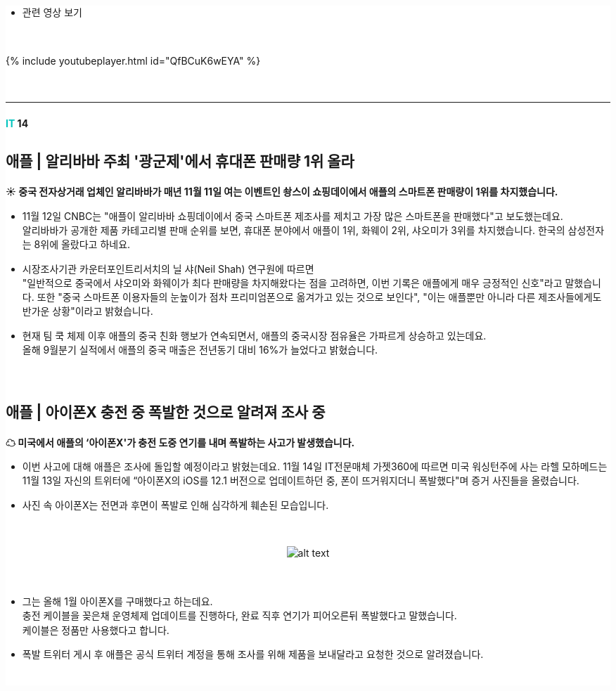 - 관련 영상 보기

<br>

{% include youtubeplayer.html id="QfBCuK6wEYA" %} 

<br>

- - -

#### <a name="it"></a><span style = "color: #00c3bd">IT</span> 14

## <a name="apple1"></a>애플 | 알리바바 주최 '광군제'에서 휴대폰 판매량 1위 올라

<strong> &#9728; 중국 전자상거래 업체인 알리바바가 매년 11월 11일 여는 이벤트인 솽스이 쇼핑데이에서 애플의 스마트폰 판매량이 1위를 차지했습니다.</strong>

- 11월 12일 CNBC는 "애플이 알리바바 쇼핑데이에서 중국 스마트폰 제조사를 제치고 가장 많은 스마트폰을 판매했다"고 보도했는데요.  
알리바바가 공개한 제품 카테고리별 판매 순위를 보면, 휴대폰 분야에서 애플이 1위, 화웨이 2위, 샤오미가 3위를 차지했습니다. 
한국의 삼성전자는 8위에 올랐다고 하네요. 

- 시장조사기관 카운터포인트리서치의 닐 샤(Neil Shah) 연구원에 따르면   
"일반적으로 중국에서 샤오미와 화웨이가 최다 판매량을 차지해왔다는 점을 고려하면, 이번 기록은 애플에게 매우 긍정적인 신호"라고 말했습니다.
또한 "중국 스마트폰 이용자들의 눈높이가 점차 프리미엄폰으로 옮겨가고 있는 것으로 보인다", "이는 애플뿐만 아니라 다른 제조사들에게도 반가운 상황"이라고 밝혔습니다.

- 현재 팀 쿡 체제 이후 애플의 중국 친화 행보가 연속되면서, 애플의 중국시장 점유율은 가파르게 상승하고 있는데요.   
올해 9월분기 실적에서 애플의 중국 매출은 전년동기 대비 16%가 늘었다고 밝혔습니다.

<br>

## <a name="apple2"></a>애플 | 아이폰X 충전 중 폭발한 것으로 알려져 조사 중

<strong> &#9729; 미국에서 애플의 ‘아이폰X'가 충전 도중 연기를 내며 폭발하는 사고가 발생했습니다.</strong>


- 이번 사고에 대해 애플은 조사에 돌입할 예정이라고 밝혔는데요. 
11월 14일 IT전문매체 가젯360에 따르면 미국 워싱턴주에 사는 라헬 모하메드는 11월 13일 자신의 트위터에 “아이폰X의 iOS를 12.1 버전으로 업데이트하던 중, 폰이 뜨거워지더니 폭발했다"며 증거 사진들을 올렸습니다. 

- 사진 속 아이폰X는 전면과 후면이 폭발로 인해 심각하게 훼손된 모습입니다. 

<br>

<p align ="middle">    
 <img src="https://imgnews.pstatic.net/image/119/2018/11/15/0002293731_001_20181115151226903.jpg?type=w647" alt="alt text" width = "70%">
</p>

<br>


- 그는 올해 1월 아이폰X를 구매했다고 하는데요.    
충전 케이블을 꽂은채 운영체제 업데이트를 진행하다, 완료 직후 연기가 피어오른뒤 폭발했다고 말했습니다.   
케이블은 정품만 사용했다고 합니다. 

- 폭발 트위터 게시 후 애플은 공식 트위터 계정을 통해 조사를 위해 제품을 보내달라고 요청한 것으로 알려졌습니다.

<br>
